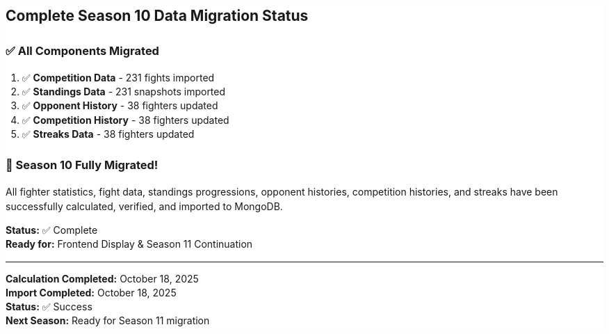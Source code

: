 
## Complete Season 10 Data Migration Status

### ✅ All Components Migrated
1. ✅ **Competition Data** - 231 fights imported
2. ✅ **Standings Data** - 231 snapshots imported
3. ✅ **Opponent History** - 38 fighters updated
4. ✅ **Competition History** - 38 fighters updated
5. ✅ **Streaks Data** - 38 fighters updated

### 🎉 Season 10 Fully Migrated!

All fighter statistics, fight data, standings progressions, opponent histories, competition histories, and streaks have been successfully calculated, verified, and imported to MongoDB.

**Status:** ✅ Complete  
**Ready for:** Frontend Display & Season 11 Continuation

---

**Calculation Completed:** October 18, 2025  
**Import Completed:** October 18, 2025  
**Status:** ✅ Success  
**Next Season:** Ready for Season 11 migration

